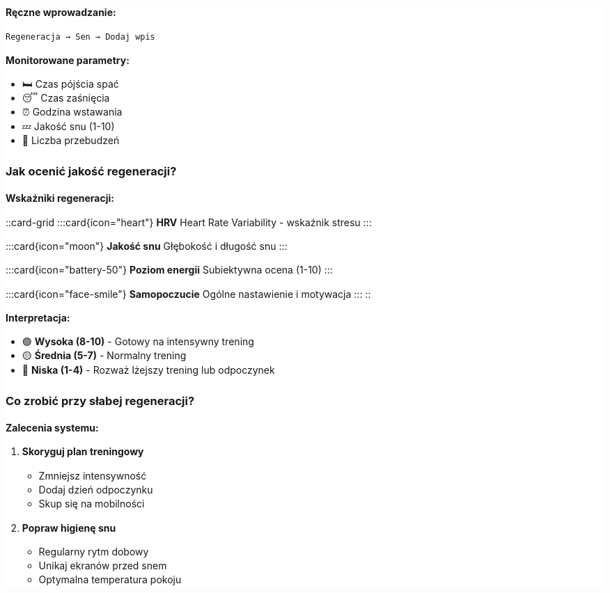 **Ręczne wprowadzanie:**
```text
Regeneracja → Sen → Dodaj wpis
```

**Monitorowane parametry:**
- 🛏️ Czas pójścia spać
- 😴 Czas zaśnięcia
- ⏰ Godzina wstawania
- 💤 Jakość snu (1-10)
- 🌙 Liczba przebudzeń

### Jak ocenić jakość regeneracji?

**Wskaźniki regeneracji:**

::card-grid
:::card{icon="heart"}
**HRV**
Heart Rate Variability - wskaźnik stresu
:::

:::card{icon="moon"}
**Jakość snu**
Głębokość i długość snu
:::

:::card{icon="battery-50"}
**Poziom energii**
Subiektywna ocena (1-10)
:::

:::card{icon="face-smile"}
**Samopoczucie**
Ogólne nastawienie i motywacja
:::
::

**Interpretacja:**
- 🟢 **Wysoka (8-10)** - Gotowy na intensywny trening
- 🟡 **Średnia (5-7)** - Normalny trening
- 🔴 **Niska (1-4)** - Rozważ lżejszy trening lub odpoczynek

### Co zrobić przy słabej regeneracji?

**Zalecenia systemu:**
1. **Skoryguj plan treningowy**
   - Zmniejsz intensywność
   - Dodaj dzień odpoczynku
   - Skup się na mobilności

2. **Popraw higienę snu**
   - Regularny rytm dobowy
   - Unikaj ekranów przed snem
   - Optymalna temperatura pokoju
